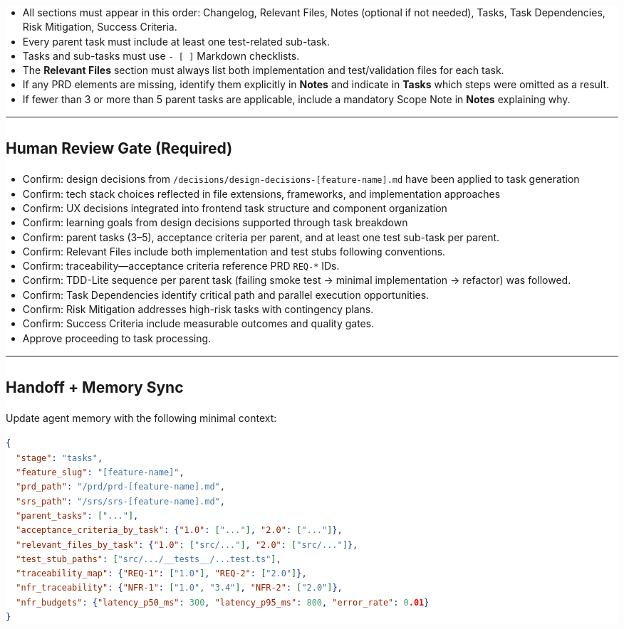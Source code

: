 
- All sections must appear in this order: Changelog, Relevant Files, Notes (optional if not needed), Tasks, Task Dependencies, Risk Mitigation, Success Criteria.
- Every parent task must include at least one test-related sub-task.
- Tasks and sub-tasks must use `- [ ]` Markdown checklists.
- The **Relevant Files** section must always list both implementation and test/validation files for each task.
- If any PRD elements are missing, identify them explicitly in **Notes** and indicate in **Tasks** which steps were omitted as a result.
- If fewer than 3 or more than 5 parent tasks are applicable, include a mandatory Scope Note in **Notes** explaining why.

---

## Human Review Gate (Required)
- Confirm: design decisions from `/decisions/design-decisions-[feature-name].md` have been applied to task generation
- Confirm: tech stack choices reflected in file extensions, frameworks, and implementation approaches
- Confirm: UX decisions integrated into frontend task structure and component organization
- Confirm: learning goals from design decisions supported through task breakdown
- Confirm: parent tasks (3–5), acceptance criteria per parent, and at least one test sub-task per parent.
- Confirm: Relevant Files include both implementation and test stubs following conventions.
- Confirm: traceability—acceptance criteria reference PRD `REQ-*` IDs.
- Confirm: TDD-Lite sequence per parent task (failing smoke test → minimal implementation → refactor) was followed.
- Confirm: Task Dependencies identify critical path and parallel execution opportunities.
- Confirm: Risk Mitigation addresses high-risk tasks with contingency plans.
- Confirm: Success Criteria include measurable outcomes and quality gates.
- Approve proceeding to task processing.

---

## Handoff + Memory Sync
Update agent memory with the following minimal context:

```json
{
  "stage": "tasks",
  "feature_slug": "[feature-name]",
  "prd_path": "/prd/prd-[feature-name].md",
  "srs_path": "/srs/srs-[feature-name].md",
  "parent_tasks": ["..."],
  "acceptance_criteria_by_task": {"1.0": ["..."], "2.0": ["..."]},
  "relevant_files_by_task": {"1.0": ["src/..."], "2.0": ["src/..."]},
  "test_stub_paths": ["src/.../__tests__/...test.ts"],
  "traceability_map": {"REQ-1": ["1.0"], "REQ-2": ["2.0"]},
  "nfr_traceability": {"NFR-1": ["1.0", "3.4"], "NFR-2": ["2.0"]},
  "nfr_budgets": {"latency_p50_ms": 300, "latency_p95_ms": 800, "error_rate": 0.01}
}
```
